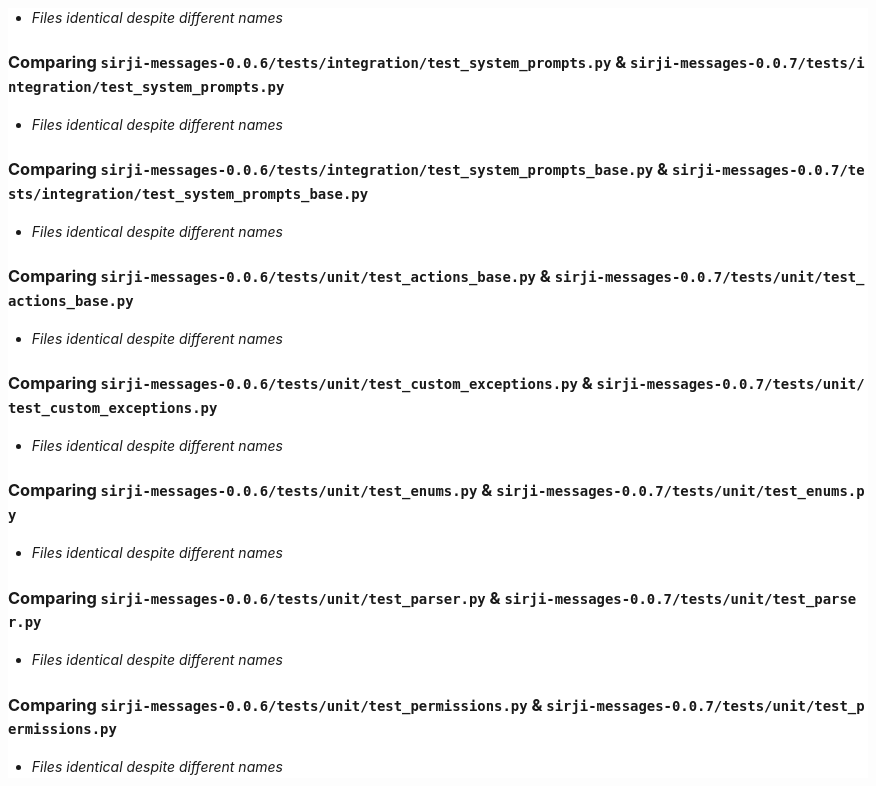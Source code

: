  * *Files identical despite different names*

### Comparing `sirji-messages-0.0.6/tests/integration/test_system_prompts.py` & `sirji-messages-0.0.7/tests/integration/test_system_prompts.py`

 * *Files identical despite different names*

### Comparing `sirji-messages-0.0.6/tests/integration/test_system_prompts_base.py` & `sirji-messages-0.0.7/tests/integration/test_system_prompts_base.py`

 * *Files identical despite different names*

### Comparing `sirji-messages-0.0.6/tests/unit/test_actions_base.py` & `sirji-messages-0.0.7/tests/unit/test_actions_base.py`

 * *Files identical despite different names*

### Comparing `sirji-messages-0.0.6/tests/unit/test_custom_exceptions.py` & `sirji-messages-0.0.7/tests/unit/test_custom_exceptions.py`

 * *Files identical despite different names*

### Comparing `sirji-messages-0.0.6/tests/unit/test_enums.py` & `sirji-messages-0.0.7/tests/unit/test_enums.py`

 * *Files identical despite different names*

### Comparing `sirji-messages-0.0.6/tests/unit/test_parser.py` & `sirji-messages-0.0.7/tests/unit/test_parser.py`

 * *Files identical despite different names*

### Comparing `sirji-messages-0.0.6/tests/unit/test_permissions.py` & `sirji-messages-0.0.7/tests/unit/test_permissions.py`

 * *Files identical despite different names*

